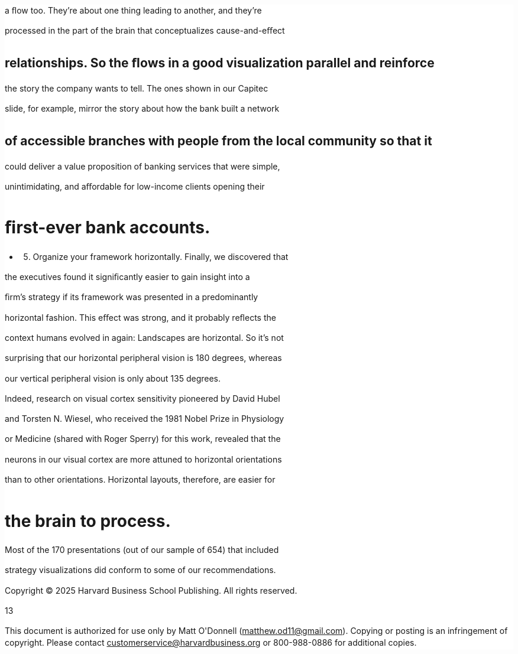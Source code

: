 a ﬂow too. They’re about one thing leading to another, and they’re

processed in the part of the brain that conceptualizes cause-and-eﬀect

## relationships. So the ﬂows in a good visualization parallel and reinforce

the story the company wants to tell. The ones shown in our Capitec

slide, for example, mirror the story about how the bank built a network

## of accessible branches with people from the local community so that it

could deliver a value proposition of banking services that were simple,

unintimidating, and aﬀordable for low-income clients opening their

# ﬁrst-ever bank accounts.

- 5. Organize your framework horizontally. Finally, we discovered that

the executives found it signiﬁcantly easier to gain insight into a

ﬁrm’s strategy if its framework was presented in a predominantly

horizontal fashion. This eﬀect was strong, and it probably reﬂects the

context humans evolved in again: Landscapes are horizontal. So it’s not

surprising that our horizontal peripheral vision is 180 degrees, whereas

our vertical peripheral vision is only about 135 degrees.

Indeed, research on visual cortex sensitivity pioneered by David Hubel

and Torsten N. Wiesel, who received the 1981 Nobel Prize in Physiology

or Medicine (shared with Roger Sperry) for this work, revealed that the

neurons in our visual cortex are more attuned to horizontal orientations

than to other orientations. Horizontal layouts, therefore, are easier for

# the brain to process.

Most of the 170 presentations (out of our sample of 654) that included

strategy visualizations did conform to some of our recommendations.

Copyright © 2025 Harvard Business School Publishing. All rights reserved.

13

This document is authorized for use only by Matt O'Donnell (matthew.od11@gmail.com). Copying or posting is an infringement of copyright. Please contact customerservice@harvardbusiness.org or 800-988-0886 for additional copies.
